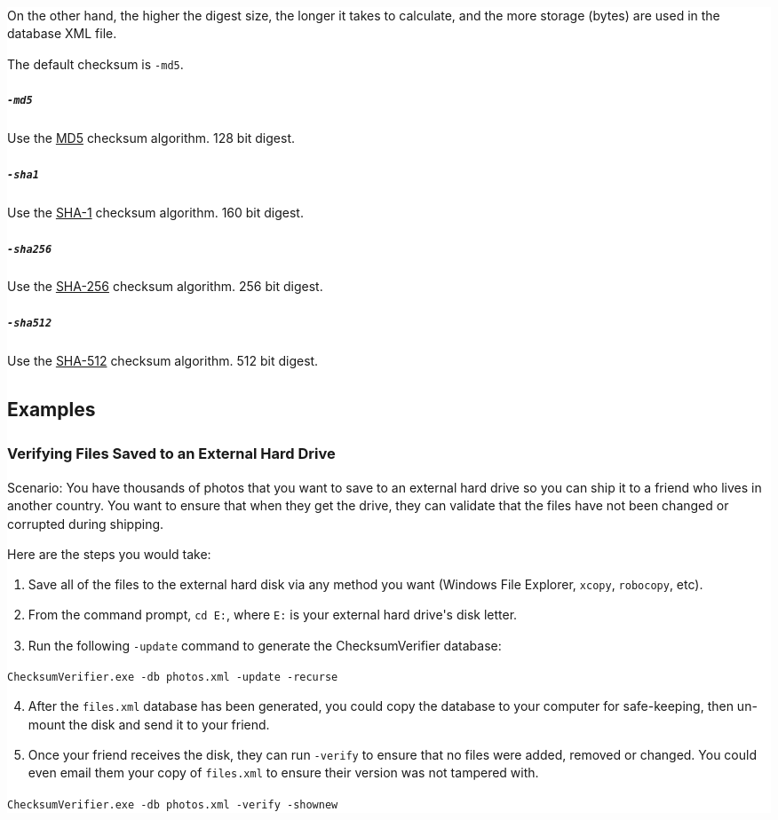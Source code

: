 On the other hand, the higher the digest size, the longer it takes to calculate, and the more storage (bytes) are used
in the database XML file.

The default checksum is `-md5`.

##### `-md5`

Use the [MD5](http://en.wikipedia.org/wiki/MD5) checksum algorithm.  128 bit digest.

##### `-sha1`

Use the [SHA-1](http://en.wikipedia.org/wiki/SHA-1) checksum algorithm.  160 bit digest.

##### `-sha256`

Use the [SHA-256](http://en.wikipedia.org/wiki/SHA-256) checksum algorithm.  256 bit digest.

##### `-sha512`

Use the [SHA-512](http://en.wikipedia.org/wiki/SHA-512) checksum algorithm.  512 bit digest.

## Examples <a name="examples"></a>

### Verifying Files Saved to an External Hard Drive

Scenario: You have thousands of photos that you want to save to an external hard drive so you can ship it to a friend
who lives in another country.  You want to ensure that when they get the drive, they can validate that the files have
not been changed or corrupted during shipping.

Here are the steps you would take:

1. Save all of the files to the external hard disk via any method you want (Windows File Explorer, `xcopy`, `robocopy`,
    etc).

2. From the command prompt, `cd E:`, where `E:` is your external hard drive's disk letter.

3. Run the following `-update` command to generate the ChecksumVerifier database:

````
ChecksumVerifier.exe -db photos.xml -update -recurse
````

4. After the `files.xml` database has been generated, you could copy the database to your computer for safe-keeping,
    then un-mount the disk and send it to your friend.

5. Once your friend receives the disk, they can run `-verify` to ensure that no files were added, removed or changed.
    You could even email them your copy of `files.xml` to ensure their version was not tampered with.

````
ChecksumVerifier.exe -db photos.xml -verify -shownew
````
